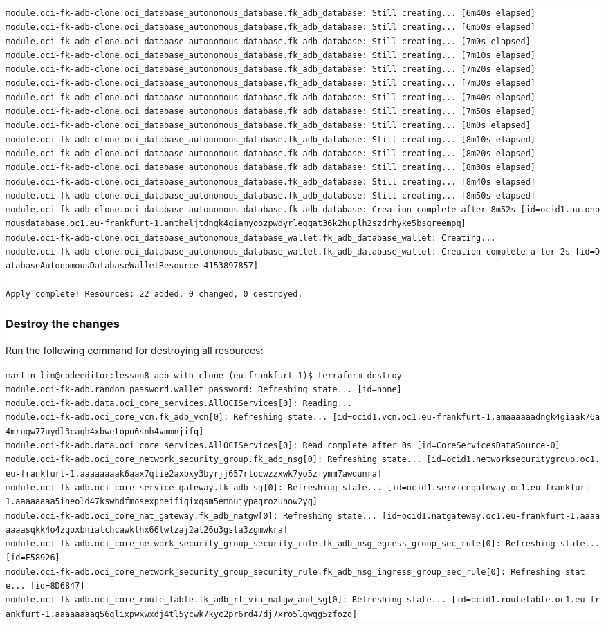 ```
module.oci-fk-adb-clone.oci_database_autonomous_database.fk_adb_database: Still creating... [6m40s elapsed]
module.oci-fk-adb-clone.oci_database_autonomous_database.fk_adb_database: Still creating... [6m50s elapsed]
module.oci-fk-adb-clone.oci_database_autonomous_database.fk_adb_database: Still creating... [7m0s elapsed]
module.oci-fk-adb-clone.oci_database_autonomous_database.fk_adb_database: Still creating... [7m10s elapsed]
module.oci-fk-adb-clone.oci_database_autonomous_database.fk_adb_database: Still creating... [7m20s elapsed]
module.oci-fk-adb-clone.oci_database_autonomous_database.fk_adb_database: Still creating... [7m30s elapsed]
module.oci-fk-adb-clone.oci_database_autonomous_database.fk_adb_database: Still creating... [7m40s elapsed]
module.oci-fk-adb-clone.oci_database_autonomous_database.fk_adb_database: Still creating... [7m50s elapsed]
module.oci-fk-adb-clone.oci_database_autonomous_database.fk_adb_database: Still creating... [8m0s elapsed]
module.oci-fk-adb-clone.oci_database_autonomous_database.fk_adb_database: Still creating... [8m10s elapsed]
module.oci-fk-adb-clone.oci_database_autonomous_database.fk_adb_database: Still creating... [8m20s elapsed]
module.oci-fk-adb-clone.oci_database_autonomous_database.fk_adb_database: Still creating... [8m30s elapsed]
module.oci-fk-adb-clone.oci_database_autonomous_database.fk_adb_database: Still creating... [8m40s elapsed]
module.oci-fk-adb-clone.oci_database_autonomous_database.fk_adb_database: Still creating... [8m50s elapsed]
module.oci-fk-adb-clone.oci_database_autonomous_database.fk_adb_database: Creation complete after 8m52s [id=ocid1.autonomousdatabase.oc1.eu-frankfurt-1.antheljtdngk4giamyoozpwdyrlegqat36k2huplh2szdrhyke5bsgreempq]
module.oci-fk-adb-clone.oci_database_autonomous_database_wallet.fk_adb_database_wallet: Creating...
module.oci-fk-adb-clone.oci_database_autonomous_database_wallet.fk_adb_database_wallet: Creation complete after 2s [id=DatabaseAutonomousDatabaseWalletResource-4153897857]

Apply complete! Resources: 22 added, 0 changed, 0 destroyed.

```

### Destroy the changes 

Run the following command for destroying all resources:

```
martin_lin@codeeditor:lesson8_adb_with_clone (eu-frankfurt-1)$ terraform destroy 
module.oci-fk-adb.random_password.wallet_password: Refreshing state... [id=none]
module.oci-fk-adb.data.oci_core_services.AllOCIServices[0]: Reading...
module.oci-fk-adb.oci_core_vcn.fk_adb_vcn[0]: Refreshing state... [id=ocid1.vcn.oc1.eu-frankfurt-1.amaaaaaadngk4giaak76a4mrugw77uydl3caqh4xbwetopo6snh4vmmnjifq]
module.oci-fk-adb.data.oci_core_services.AllOCIServices[0]: Read complete after 0s [id=CoreServicesDataSource-0]
module.oci-fk-adb.oci_core_network_security_group.fk_adb_nsg[0]: Refreshing state... [id=ocid1.networksecuritygroup.oc1.eu-frankfurt-1.aaaaaaaak6aax7qtie2axbxy3byrjj657rlocwzzxwk7yo5zfymm7awqunra]
module.oci-fk-adb.oci_core_service_gateway.fk_adb_sg[0]: Refreshing state... [id=ocid1.servicegateway.oc1.eu-frankfurt-1.aaaaaaaa5ineold47kswhdfmosexpheifiqixqsm5emnujypaqrozunow2yq]
module.oci-fk-adb.oci_core_nat_gateway.fk_adb_natgw[0]: Refreshing state... [id=ocid1.natgateway.oc1.eu-frankfurt-1.aaaaaaaasqkk4o4zqoxbniatchcawkthx66twlzaj2at26u3gsta3zgmwkra]
module.oci-fk-adb.oci_core_network_security_group_security_rule.fk_adb_nsg_egress_group_sec_rule[0]: Refreshing state... [id=F58926]
module.oci-fk-adb.oci_core_network_security_group_security_rule.fk_adb_nsg_ingress_group_sec_rule[0]: Refreshing state... [id=8D6847]
module.oci-fk-adb.oci_core_route_table.fk_adb_rt_via_natgw_and_sg[0]: Refreshing state... [id=ocid1.routetable.oc1.eu-frankfurt-1.aaaaaaaaq56qlixpwxwxdj4tl5ycwk7kyc2pr6rd47dj7xro5lqwqg5zfozq]
```